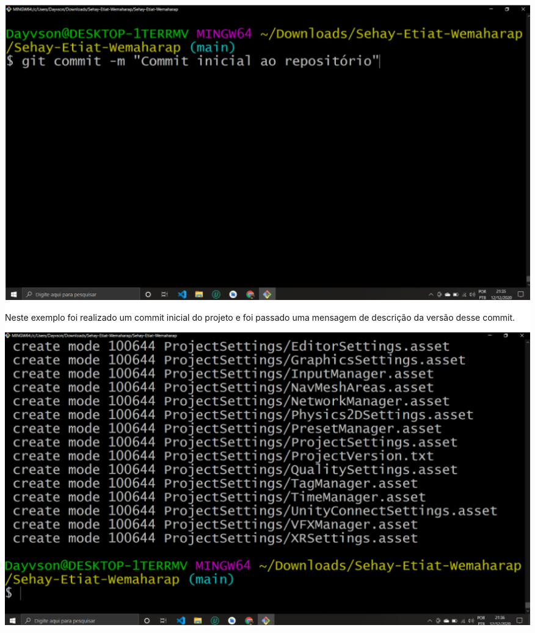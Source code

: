 ![./img/Untitled%2020.png](./img/Untitled%2020.png)

Neste exemplo foi realizado um commit inicial do projeto e foi passado uma mensagem de descrição da versão desse commit.

![./img/Untitled%2021.png](./img/Untitled%2021.png)
